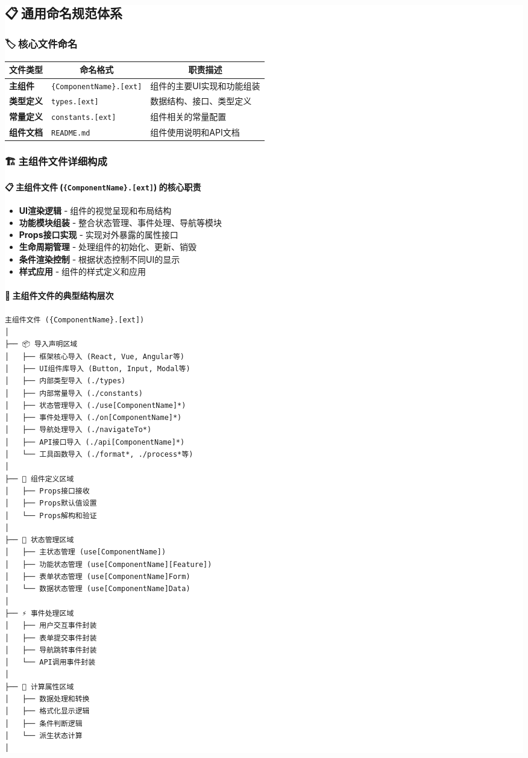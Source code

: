 ## 📋 通用命名规范体系

### 🏷️ 核心文件命名

| 文件类型 | 命名格式 | 职责描述 |
|---------|---------|----------|
| **主组件** | `{ComponentName}.[ext]` | 组件的主要UI实现和功能组装 |
| **类型定义** | `types.[ext]` | 数据结构、接口、类型定义 |
| **常量定义** | `constants.[ext]` | 组件相关的常量配置 |
| **组件文档** | `README.md` | 组件使用说明和API文档 |

### 🏗️ 主组件文件详细构成

#### 📋 主组件文件 (`{ComponentName}.[ext]`) 的核心职责
- **UI渲染逻辑** - 组件的视觉呈现和布局结构
- **功能模块组装** - 整合状态管理、事件处理、导航等模块
- **Props接口实现** - 实现对外暴露的属性接口
- **生命周期管理** - 处理组件的初始化、更新、销毁
- **条件渲染控制** - 根据状态控制不同UI的显示
- **样式应用** - 组件的样式定义和应用

#### 🔧 主组件文件的典型结构层次

```
主组件文件 ({ComponentName}.[ext])
│
├── 📦 导入声明区域
│   ├── 框架核心导入 (React, Vue, Angular等)
│   ├── UI组件库导入 (Button, Input, Modal等)
│   ├── 内部类型导入 (./types)
│   ├── 内部常量导入 (./constants)
│   ├── 状态管理导入 (./use[ComponentName]*)
│   ├── 事件处理导入 (./on[ComponentName]*)
│   ├── 导航处理导入 (./navigateTo*)
│   ├── API接口导入 (./api[ComponentName]*)
│   └── 工具函数导入 (./format*, ./process*等)
│
├── 🎯 组件定义区域
│   ├── Props接口接收
│   ├── Props默认值设置
│   └── Props解构和验证
│
├── 🔄 状态管理区域
│   ├── 主状态管理 (use[ComponentName])
│   ├── 功能状态管理 (use[ComponentName][Feature])
│   ├── 表单状态管理 (use[ComponentName]Form)
│   └── 数据状态管理 (use[ComponentName]Data)
│
├── ⚡ 事件处理区域
│   ├── 用户交互事件封装
│   ├── 表单提交事件封装
│   ├── 导航跳转事件封装
│   └── API调用事件封装
│
├── 🧮 计算属性区域
│   ├── 数据处理和转换
│   ├── 格式化显示逻辑
│   ├── 条件判断逻辑
│   └── 派生状态计算
│
```